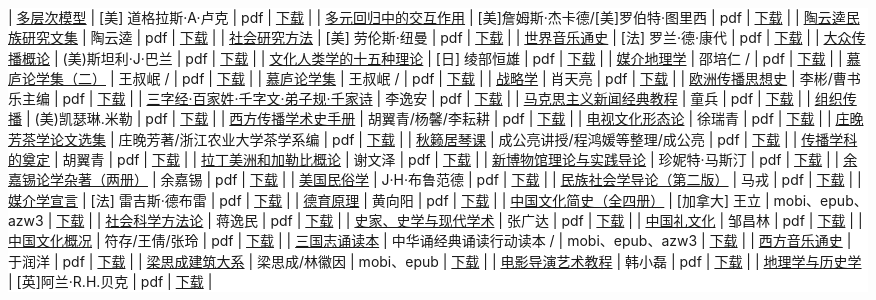 | [多层次模型](https://www.booknestle.com/book/11355) | [美]            道格拉斯·A·卢克 | pdf | [下载](https://www.booknestle.com/book/11355) |
| [多元回归中的交互作用](https://www.booknestle.com/book/11356) | [美]詹姆斯·杰卡德/[美]罗伯特·图里西 | pdf | [下载](https://www.booknestle.com/book/11356) |
| [陶云逵民族研究文集](https://www.booknestle.com/book/11363) | 陶云逵 | pdf | [下载](https://www.booknestle.com/book/11363) |
| [社会研究方法](https://www.booknestle.com/book/11375) | [美]            劳伦斯·纽曼 | pdf | [下载](https://www.booknestle.com/book/11375) |
| [世界音乐通史](https://www.booknestle.com/book/11378) | [法]            罗兰·德·康代 | pdf | [下载](https://www.booknestle.com/book/11378) |
| [大众传播概论](https://www.booknestle.com/book/11381) | (美)斯坦利·J·巴兰 | pdf | [下载](https://www.booknestle.com/book/11381) |
| [文化人类学的十五种理论](https://www.booknestle.com/book/11406) | [日]            绫部恒雄 | pdf | [下载](https://www.booknestle.com/book/11406) |
| [媒介地理学](https://www.booknestle.com/book/11413) | 邵培仁          / | pdf | [下载](https://www.booknestle.com/book/11413) |
| [慕庐论学集（二）](https://www.booknestle.com/book/11444) | 王叔岷          / | pdf | [下载](https://www.booknestle.com/book/11444) |
| [慕庐论学集](https://www.booknestle.com/book/11449) | 王叔岷          / | pdf | [下载](https://www.booknestle.com/book/11449) |
| [战略学](https://www.booknestle.com/book/11460) | 肖天亮 | pdf | [下载](https://www.booknestle.com/book/11460) |
| [欧洲传播思想史](https://www.booknestle.com/book/11492) | 李彬/曹书乐主编 | pdf | [下载](https://www.booknestle.com/book/11492) |
| [三字经·百家姓·千字文·弟子规·千家诗](https://www.booknestle.com/book/11494) | 李逸安 | pdf | [下载](https://www.booknestle.com/book/11494) |
| [马克思主义新闻经典教程](https://www.booknestle.com/book/11495) | 童兵 | pdf | [下载](https://www.booknestle.com/book/11495) |
| [组织传播](https://www.booknestle.com/book/11498) | (美)凯瑟琳.米勒 | pdf | [下载](https://www.booknestle.com/book/11498) |
| [西方传播学术史手册](https://www.booknestle.com/book/11500) | 胡翼青/杨馨/李耘耕 | pdf | [下载](https://www.booknestle.com/book/11500) |
| [电视文化形态论](https://www.booknestle.com/book/11529) | 徐瑞青 | pdf | [下载](https://www.booknestle.com/book/11529) |
| [庄晚芳茶学论文选集](https://www.booknestle.com/book/11532) | 庄晚芳著/浙江农业大学茶学系编 | pdf | [下载](https://www.booknestle.com/book/11532) |
| [秋籁居琴课](https://www.booknestle.com/book/11535) | 成公亮讲授/程鸿媛等整理/成公亮 | pdf | [下载](https://www.booknestle.com/book/11535) |
| [传播学科的奠定](https://www.booknestle.com/book/11539) | 胡翼青 | pdf | [下载](https://www.booknestle.com/book/11539) |
| [拉丁美洲和加勒比概论](https://www.booknestle.com/book/11543) | 谢文泽 | pdf | [下载](https://www.booknestle.com/book/11543) |
| [新博物馆理论与实践导论](https://www.booknestle.com/book/11548) | 珍妮特·马斯汀 | pdf | [下载](https://www.booknestle.com/book/11548) |
| [余嘉锡论学杂著（两册）](https://www.booknestle.com/book/11777) | 余嘉锡 | pdf | [下载](https://www.booknestle.com/book/11777) |
| [美国民俗学](https://www.booknestle.com/book/11795) | J·H·布鲁范德 | pdf | [下载](https://www.booknestle.com/book/11795) |
| [民族社会学导论（第二版）](https://www.booknestle.com/book/11808) | 马戎 | pdf | [下载](https://www.booknestle.com/book/11808) |
| [媒介学宣言](https://www.booknestle.com/book/11828) | [法]            雷吉斯·德布雷 | pdf | [下载](https://www.booknestle.com/book/11828) |
| [德育原理](https://www.booknestle.com/book/11830) | 黄向阳 | pdf | [下载](https://www.booknestle.com/book/11830) |
| [中国文化简史（全四册）](https://www.booknestle.com/book/11850) | [加拿大]            王立 | mobi、epub、azw3 | [下载](https://www.booknestle.com/book/11850) |
| [社会科学方法论](https://www.booknestle.com/book/11891) | 蒋逸民 | pdf | [下载](https://www.booknestle.com/book/11891) |
| [史家、史学与现代学术](https://www.booknestle.com/book/12004) | 张广达 | pdf | [下载](https://www.booknestle.com/book/12004) |
| [中国礼文化](https://www.booknestle.com/book/12016) | 邹昌林 | pdf | [下载](https://www.booknestle.com/book/12016) |
| [中国文化概况](https://www.booknestle.com/book/12070) | 符存/王倩/张玲 | pdf | [下载](https://www.booknestle.com/book/12070) |
| [三国志诵读本](https://www.booknestle.com/book/12099) | 中华诵经典诵读行动读本          / | mobi、epub、azw3 | [下载](https://www.booknestle.com/book/12099) |
| [西方音乐通史](https://www.booknestle.com/book/12100) | 于润洋 | pdf | [下载](https://www.booknestle.com/book/12100) |
| [梁思成建筑大系](https://www.booknestle.com/book/12260) | 梁思成/林徽因 | mobi、epub | [下载](https://www.booknestle.com/book/12260) |
| [电影导演艺术教程](https://www.booknestle.com/book/12264) | 韩小磊 | pdf | [下载](https://www.booknestle.com/book/12264) |
| [地理学与历史学](https://www.booknestle.com/book/12268) | [英]阿兰·R.H.贝克 | pdf | [下载](https://www.booknestle.com/book/12268) |